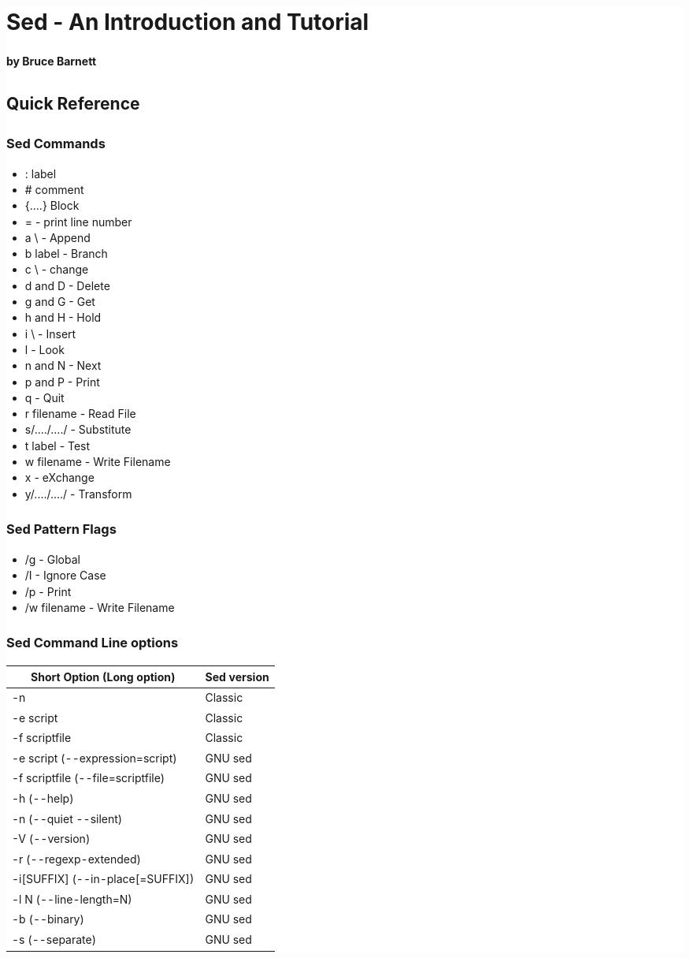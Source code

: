 # Sed - An Introduction and Tutorial
**by Bruce Barnett**

## Quick Reference

### Sed Commands
 * : label 
 * \# comment 
 * {....} Block 
 * = - print line number
 * a \ - Append 
 * b label  - Branch
 * c \ - change
 * d  and D  - Delete
 * g  and G  - Get
 * h  and H  - Hold
 * i \ - Insert
 * l - Look
 * n  and N - Next
 * p  and P - Print
 * q - Quit
 * r filename - Read File
 * s/..../..../ - Substitute
 * t label - Test
 * w filename - Write Filename
 * x - eXchange
 * y/..../..../ - Transform


### Sed Pattern Flags
 * /g - Global
 * /I - Ignore Case
 * /p - Print
 * /w filename - Write Filename


### Sed Command Line options
| Short Option (Long option) | Sed version |
| --- | --- |
| -n  | Classic |
| -e script | Classic |
| -f scriptfile  | Classic |
| -e script (--expression=script)  | GNU sed |
| -f scriptfile (--file=scriptfile)  | GNU sed |
| -h (--help)  | GNU sed |
| -n  (--quiet  --silent)  | GNU sed |
| -V (--version)  | GNU sed |
| -r (--regexp-extended) | GNU sed |
| -i[SUFFIX] (--in-place[=SUFFIX]) | GNU sed |
| -l N (--line-length=N) | GNU sed |
| -b (--binary) | GNU sed |
| -s (--separate) | GNU sed |